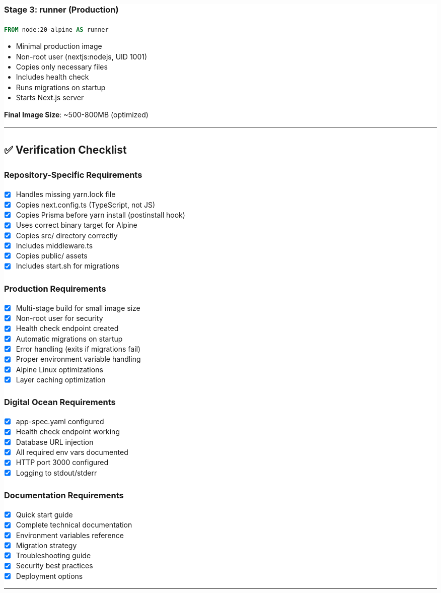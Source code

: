 ### Stage 3: runner (Production)
```dockerfile
FROM node:20-alpine AS runner
```
- Minimal production image
- Non-root user (nextjs:nodejs, UID 1001)
- Copies only necessary files
- Includes health check
- Runs migrations on startup
- Starts Next.js server

**Final Image Size**: ~500-800MB (optimized)

---

## ✅ Verification Checklist

### Repository-Specific Requirements
- [x] Handles missing yarn.lock file
- [x] Copies next.config.ts (TypeScript, not JS)
- [x] Copies Prisma before yarn install (postinstall hook)
- [x] Uses correct binary target for Alpine
- [x] Copies src/ directory correctly
- [x] Includes middleware.ts
- [x] Copies public/ assets
- [x] Includes start.sh for migrations

### Production Requirements
- [x] Multi-stage build for small image size
- [x] Non-root user for security
- [x] Health check endpoint created
- [x] Automatic migrations on startup
- [x] Error handling (exits if migrations fail)
- [x] Proper environment variable handling
- [x] Alpine Linux optimizations
- [x] Layer caching optimization

### Digital Ocean Requirements
- [x] app-spec.yaml configured
- [x] Health check endpoint working
- [x] Database URL injection
- [x] All required env vars documented
- [x] HTTP port 3000 configured
- [x] Logging to stdout/stderr

### Documentation Requirements
- [x] Quick start guide
- [x] Complete technical documentation
- [x] Environment variables reference
- [x] Migration strategy
- [x] Troubleshooting guide
- [x] Security best practices
- [x] Deployment options

---